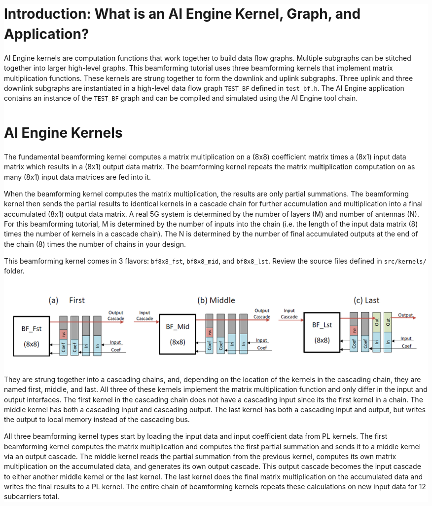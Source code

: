 # Introduction: What is an AI Engine Kernel, Graph, and Application? 
AI Engine kernels are computation functions that work together to build data flow graphs. Multiple subgraphs can be stitched together into larger high-level graphs. This beamforming tutorial uses three beamforming kernels that implement matrix multiplication functions. These kernels are strung together to form the downlink and uplink subgraphs. Three uplink and three downlink subgraphs are instantiated in a high-level data flow graph `TEST_BF` defined in `test_bf.h`. The AI Engine application contains an instance of the `TEST_BF` graph and can be compiled and simulated using the AI Engine tool chain.

# AI Engine Kernels 
The fundamental beamforming kernel computes a matrix multiplication on a (8x8) coefficient matrix times a (8x1) input data matrix which results in a (8x1) output data matrix. The beamforming kernel repeats the matrix multiplication computation on as many (8x1) input data matrices are fed into it. 

When the beamforming kernel computes the matrix multiplication, the results are only partial summations. The beamforming kernel then sends the partial results to identical kernels in a cascade chain for further accumulation and multiplication into a final accumulated (8x1) output data matrix. A real 5G system is determined by the number of layers (M) and number of antennas (N). For this beamforming tutorial, M is determined by the number of inputs into the chain (i.e. the length of the input data matrix (8) times the number of kernels in a cascade chain). The N is determined by the number of final accumulated outputs at the end of the chain (8) times the number of chains in your design.    

This beamforming kernel comes in 3 flavors: `bf8x8_fst`, `bf8x8_mid`, and `bf8x8_lst`. Review the source files defined in `src/kernels/` folder. 

![Beamforming Kernels](images/beamforming_kernels.PNG)

They are strung together into a cascading chains, and, depending on the location of the kernels in the cascading chain, they are named first, middle, and last. All three of these kernels implement the matrix multiplication function and only differ in the input and output interfaces. The first kernel in the cascading chain does not have a cascading input since its the first kernel in a chain. The middle kernel has both a cascading input and cascading output. The last kernel has both a cascading input and output, but writes the output to local memory instead of the cascading bus. 

All three beamforming kernel types start by loading the input data and input coefficient data from PL kernels. The first beamforming kernel computes the matrix multiplication and computes the first partial summation and sends it to a middle kernel via an output cascade. The middle kernel reads the partial summation from the previous kernel, computes its own matrix multiplication on the accumulated data, and generates its own output cascade. This output cascade becomes the input cascade to either another middle kernel or the last kernel. The last kernel does the final matrix multiplication on the accumulated data and writes the final results to a PL kernel. The entire chain of beamforming kernels repeats these calculations on new input data for 12 subcarriers total.    
